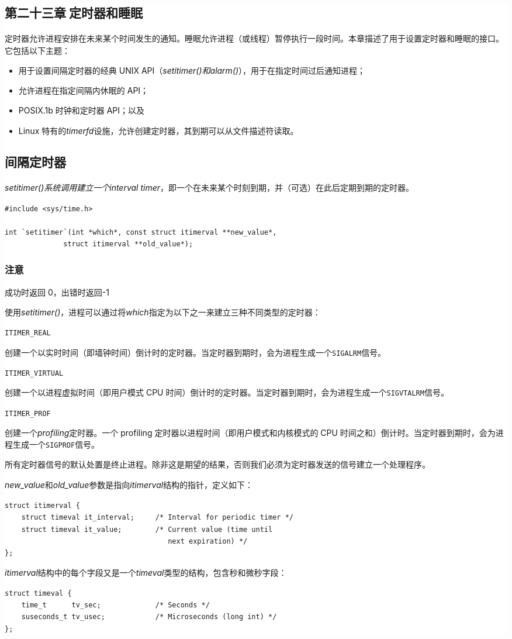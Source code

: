 ## 第二十三章 定时器和睡眠

定时器允许进程安排在未来某个时间发生的通知。睡眠允许进程（或线程）暂停执行一段时间。本章描述了用于设置定时器和睡眠的接口。它包括以下主题：

+   用于设置间隔定时器的经典 UNIX API（*setitimer()*和*alarm()*），用于在指定时间过后通知进程；

+   允许进程在指定间隔内休眠的 API；

+   POSIX.1b 时钟和定时器 API；以及

+   Linux 特有的*timerfd*设施，允许创建定时器，其到期可以从文件描述符读取。

## 间隔定时器

*setitimer()*系统调用建立一个*interval timer*，即一个在未来某个时刻到期，并（可选）在此后定期到期的定时器。

```
#include <sys/time.h>

int `setitimer`(int *which*, const struct itimerval **new_value*,
              struct itimerval **old_value*);
```

### 注意

成功时返回 0，出错时返回-1

使用*setitimer()*，进程可以通过将*which*指定为以下之一来建立三种不同类型的定时器：

`ITIMER_REAL`

创建一个以实时时间（即墙钟时间）倒计时的定时器。当定时器到期时，会为进程生成一个`SIGALRM`信号。

`ITIMER_VIRTUAL`

创建一个以进程虚拟时间（即用户模式 CPU 时间）倒计时的定时器。当定时器到期时，会为进程生成一个`SIGVTALRM`信号。

`ITIMER_PROF`

创建一个*profiling*定时器。一个 profiling 定时器以进程时间（即用户模式和内核模式的 CPU 时间之和）倒计时。当定时器到期时，会为进程生成一个`SIGPROF`信号。

所有定时器信号的默认处置是终止进程。除非这是期望的结果，否则我们必须为定时器发送的信号建立一个处理程序。

*new_value*和*old_value*参数是指向*itimerval*结构的指针，定义如下：

```
struct itimerval {
    struct timeval it_interval;     /* Interval for periodic timer */
    struct timeval it_value;        /* Current value (time until
                                       next expiration) */
};
```

*itimerval*结构中的每个字段又是一个*timeval*类型的结构，包含秒和微秒字段：

```
struct timeval {
    time_t      tv_sec;             /* Seconds */
    suseconds_t tv_usec;            /* Microseconds (long int) */
};
```
